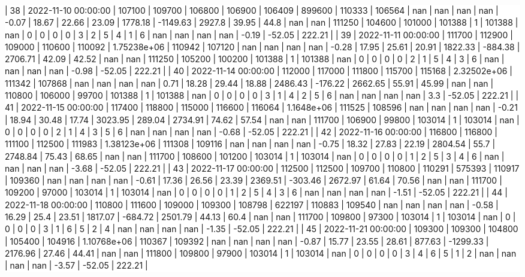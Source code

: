 |  38 | 2022-11-10 00:00:00 | 107100 | 109700 | 106800 |  106900 |    106409   | 899600           | 110333   |   106564 |      nan |       nan |       nan |       nan | -0.07 |    18.67 |    22.66 |    23.09 |       1778.18 |       -1149.63 |        2927.8  |           39.95 |           44.8  |     nan |      nan |  111250 |   104600 |   101000 |       101388   |               1 |        101388   |             nan |                    0 |                 0 |              0 |            0 |           3 |           2 |          5 |            4 |             1 |             6 |           nan |            nan |            nan |            nan |   -0.19 | -52.05 | 222.21 |
|  39 | 2022-11-11 00:00:00 | 111700 | 112900 | 109000 |  110600 |    110092   |      1.75238e+06 | 110942   |   107120 |      nan |       nan |       nan |       nan | -0.28 |    17.95 |    25.61 |    20.91 |       1822.33 |        -884.38 |        2706.71 |           42.09 |           42.52 |     nan |      nan |  111250 |   105200 |   100200 |       101388   |               1 |        101388   |             nan |                    0 |                 0 |              0 |            0 |           2 |           1 |          5 |            4 |             3 |             6 |           nan |            nan |            nan |            nan |   -0.98 | -52.05 | 222.21 |
|  40 | 2022-11-14 00:00:00 | 112000 | 117000 | 111800 |  115700 |    115168   |      2.32502e+06 | 111342   |   107868 |      nan |       nan |       nan |       nan |  0.71 |    18.28 |    29.44 |    18.88 |       2486.43 |        -176.22 |        2662.65 |           55.91 |           45.99 |     nan |      nan |  110800 |   106000 |    99700 |       101388   |               1 |        101388   |             nan |                    0 |                 0 |              0 |            0 |           3 |           1 |          4 |            2 |             5 |             6 |           nan |            nan |            nan |            nan |    3.3  | -52.05 | 222.21 |
|  41 | 2022-11-15 00:00:00 | 117400 | 118800 | 115000 |  116600 |    116064   |      1.1648e+06  | 111525   |   108596 |      nan |       nan |       nan |       nan | -0.21 |    18.94 |    30.48 |    17.74 |       3023.95 |         289.04 |        2734.91 |           74.62 |           57.54 |     nan |      nan |  111700 |   106900 |    99800 |       103014   |               1 |        103014   |             nan |                    0 |                 0 |              0 |            0 |           2 |           1 |          4 |            3 |             5 |             6 |           nan |            nan |            nan |            nan |   -0.68 | -52.05 | 222.21 |
|  42 | 2022-11-16 00:00:00 | 116800 | 116800 | 111100 |  112500 |    111983   |      1.38123e+06 | 111308   |   109116 |      nan |       nan |       nan |       nan | -0.75 |    18.32 |    27.83 |    22.19 |       2804.54 |          55.7  |        2748.84 |           75.43 |           68.65 |     nan |      nan |  111700 |   108600 |   101200 |       103014   |               1 |        103014   |             nan |                    0 |                 0 |              0 |            0 |           1 |           2 |          5 |            3 |             4 |             6 |           nan |            nan |            nan |            nan |   -3.68 | -52.05 | 222.21 |
|  43 | 2022-11-17 00:00:00 | 112500 | 112500 | 109700 |  110800 |    110291   | 575393           | 110917   |   109360 |      nan |       nan |       nan |       nan | -0.61 |    17.36 |    26.56 |    23.39 |       2369.51 |        -303.46 |        2672.97 |           61.64 |           70.56 |     nan |      nan |  111700 |   109200 |    97000 |       103014   |               1 |        103014   |             nan |                    0 |                 0 |              0 |            0 |           1 |           2 |          5 |            4 |             3 |             6 |           nan |            nan |            nan |            nan |   -1.51 | -52.05 | 222.21 |
|  44 | 2022-11-18 00:00:00 | 110800 | 111600 | 109000 |  109300 |    108798   | 622197           | 110883   |   109540 |      nan |       nan |       nan |       nan | -0.58 |    16.29 |    25.4  |    23.51 |       1817.07 |        -684.72 |        2501.79 |           44.13 |           60.4  |     nan |      nan |  111700 |   109800 |    97300 |       103014   |               1 |        103014   |             nan |                    0 |                 0 |              0 |            0 |           3 |           1 |          6 |            5 |             2 |             4 |           nan |            nan |            nan |            nan |   -1.35 | -52.05 | 222.21 |
|  45 | 2022-11-21 00:00:00 | 109300 | 109300 | 104800 |  105400 |    104916   |      1.10768e+06 | 110367   |   109392 |      nan |       nan |       nan |       nan | -0.87 |    15.77 |    23.55 |    28.61 |        877.63 |       -1299.33 |        2176.96 |           27.46 |           44.41 |     nan |      nan |  111800 |   109800 |    97900 |       103014   |               1 |        103014   |             nan |                    0 |                 0 |              0 |            0 |           3 |           4 |          6 |            5 |             1 |             2 |           nan |            nan |            nan |            nan |   -3.57 | -52.05 | 222.21 |